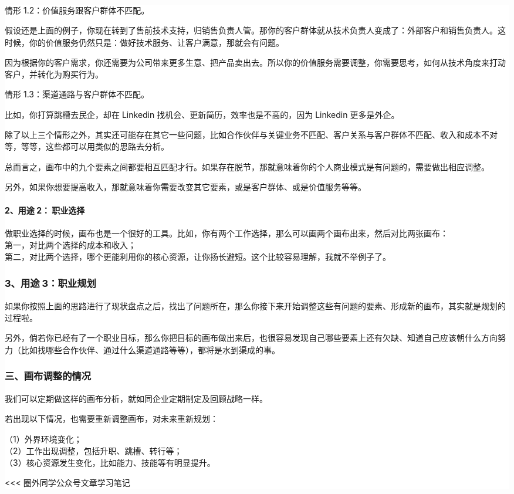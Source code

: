 情形 1.2：价值服务跟客户群体不匹配。

假设还是上面的例子，你现在转到了售前技术支持，归销售负责人管。那你的客户群体就从技术负责人变成了：外部客户和销售负责人。这时候，你的价值服务仍然只是：做好技术服务、让客户满意，那就会有问题。

因为根据你的客户需求，你还需要为公司带来更多生意、把产品卖出去。所以你的价值服务需要调整，你需要思考，如何从技术角度来打动客户，并转化为购买行为。

情形 1.3：渠道通路与客户群体不匹配。

比如，你打算跳槽去民企，却在 Linkedin 找机会、更新简历，效率也是不高的，因为 Linkedin 更多是外企。

除了以上三个情形之外，其实还可能存在其它一些问题，比如合作伙伴与关键业务不匹配、客户关系与客户群体不匹配、收入和成本不对等，等等，这些都可以用类似的思路去分析。

总而言之，画布中的九个要素之间都要相互匹配才行。如果存在脱节，那就意味着你的个人商业模式是有问题的，需要做出相应调整。

另外，如果你想要提高收入，那就意味着你需要改变其它要素，或是客户群体、或是价值服务等等。

#### 2、用途 2： 职业选择

做职业选择的时候，画布也是一个很好的工具。比如，你有两个工作选择，那么可以画两个画布出来，然后对比两张画布：  
第一，对比两个选择的成本和收入；  
第二，对比两个选择，哪个更能利用你的核心资源，让你扬长避短。这个比较容易理解，我就不举例子了。

### 3、用途 3：职业规划

如果你按照上面的思路进行了现状盘点之后，找出了问题所在，那么你接下来开始调整这些有问题的要素、形成新的画布，其实就是规划的过程啦。

另外，倘若你已经有了一个职业目标，那么你把目标的画布做出来后，也很容易发现自己哪些要素上还有欠缺、知道自己应该朝什么方向努力（比如找哪些合作伙伴、通过什么渠道通路等等），都将是水到渠成的事。

### 三、画布调整的情况

我们可以定期做这样的画布分析，就如同企业定期制定及回顾战略一样。

若出现以下情况，也需要重新调整画布，对未来重新规划：

（1）外界环境变化；  
（2）工作出现调整，包括升职、跳槽、转行等；  
（3）核心资源发生变化，比如能力、技能等有明显提升。

<<< 圈外同学公众号文章学习笔记